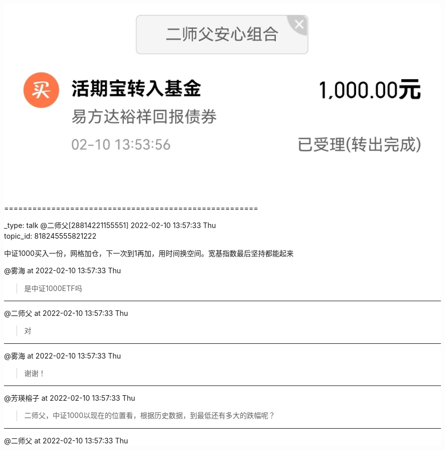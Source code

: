 ![](pic/FlCc/FlCcnNM95xRbQ2rKXMr9KiYO-ziI.jpg)

======================================================






_type: talk
@二师父[28814221155551]
2022-02-10 13:57:33 Thu  
topic_id: 818245555821222

<e type="hashtag" hid="881251425252" title="#鳄鱼计划#" /> 中证1000买入一份，网格加仓，下一次到1再加，用时间换空间。宽基指数最后坚持都能起来

@雾海 at 2022-02-10 13:57:33 Thu

> 是中证1000ETF吗

----------

@二师父 at 2022-02-10 13:57:33 Thu

> 对

----------

@雾海 at 2022-02-10 13:57:33 Thu

> 谢谢！

----------

@芳瑛榕子 at 2022-02-10 13:57:33 Thu

> 二师父，中证1000以现在的位置看，根据历史数据，到最低还有多大的跌幅呢？

----------

@二师父 at 2022-02-10 13:57:33 Thu
